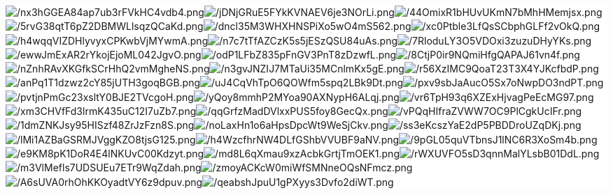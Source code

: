 <img src="https://image.tmdb.org/t/p/original/nx3hGGEA84ap7ub3rFVkHC4vdb4.png" alt="/nx3hGGEA84ap7ub3rFVkHC4vdb4.png" title="/nx3hGGEA84ap7ub3rFVkHC4vdb4.png"><img src="https://image.tmdb.org/t/p/original/jDNjGRuE5FYkKVNAEV6je3NOrLi.png" alt="/jDNjGRuE5FYkKVNAEV6je3NOrLi.png" title="/jDNjGRuE5FYkKVNAEV6je3NOrLi.png"><img src="https://image.tmdb.org/t/p/original/44OmixR1bHUvUKmN7bMhHMemjsx.png" alt="/44OmixR1bHUvUKmN7bMhHMemjsx.png" title="/44OmixR1bHUvUKmN7bMhHMemjsx.png"><img src="https://image.tmdb.org/t/p/original/5rvG38qtT6pZ2DBMWLlsqzQCaKd.png" alt="/5rvG38qtT6pZ2DBMWLlsqzQCaKd.png" title="/5rvG38qtT6pZ2DBMWLlsqzQCaKd.png"><img src="https://image.tmdb.org/t/p/original/dncl35M3WHXHNSPiXo5wO4mS562.png" alt="/dncl35M3WHXHNSPiXo5wO4mS562.png" title="/dncl35M3WHXHNSPiXo5wO4mS562.png"><img src="https://image.tmdb.org/t/p/original/xc0Ptble3LfQsSCbphGLFf2vOkQ.png" alt="/xc0Ptble3LfQsSCbphGLFf2vOkQ.png" title="/xc0Ptble3LfQsSCbphGLFf2vOkQ.png"><img src="https://image.tmdb.org/t/p/original/h4wqqVIZDHlyvyxCPKwbVjMYwmA.png" alt="/h4wqqVIZDHlyvyxCPKwbVjMYwmA.png" title="/h4wqqVIZDHlyvyxCPKwbVjMYwmA.png"><img src="https://image.tmdb.org/t/p/original/n7c7tTfAZCzK5s5jESzQSU84uAs.png" alt="/n7c7tTfAZCzK5s5jESzQSU84uAs.png" title="/n7c7tTfAZCzK5s5jESzQSU84uAs.png"><img src="https://image.tmdb.org/t/p/original/7RloduLY3O5VDOxi3zuzuDHyYKs.png" alt="/7RloduLY3O5VDOxi3zuzuDHyYKs.png" title="/7RloduLY3O5VDOxi3zuzuDHyYKs.png"><img src="https://image.tmdb.org/t/p/original/ewwJmExAR2rYkojEjoML042JgvO.png" alt="/ewwJmExAR2rYkojEjoML042JgvO.png" title="/ewwJmExAR2rYkojEjoML042JgvO.png"><img src="https://image.tmdb.org/t/p/original/odP1LFbZ835pFnGV3PnT8zDzwfL.png" alt="/odP1LFbZ835pFnGV3PnT8zDzwfL.png" title="/odP1LFbZ835pFnGV3PnT8zDzwfL.png"><img src="https://image.tmdb.org/t/p/original/8CtjP0ir9NQmiHfgQAPAJ61vn4f.png" alt="/8CtjP0ir9NQmiHfgQAPAJ61vn4f.png" title="/8CtjP0ir9NQmiHfgQAPAJ61vn4f.png"><img src="https://image.tmdb.org/t/p/original/nZnhRAvXKGfkSCrHhQ2vmMgheNS.png" alt="/nZnhRAvXKGfkSCrHhQ2vmMgheNS.png" title="/nZnhRAvXKGfkSCrHhQ2vmMgheNS.png"><img src="https://image.tmdb.org/t/p/original/n3gvJNZIJ7MTaUi35MCnlmKx5gE.png" alt="/n3gvJNZIJ7MTaUi35MCnlmKx5gE.png" title="/n3gvJNZIJ7MTaUi35MCnlmKx5gE.png"><img src="https://image.tmdb.org/t/p/original/r56XzIMC9QoaT23T3X4YJKcfbdP.png" alt="/r56XzIMC9QoaT23T3X4YJKcfbdP.png" title="/r56XzIMC9QoaT23T3X4YJKcfbdP.png"><img src="https://image.tmdb.org/t/p/original/anPq1T1dzwz2cY85jUTH3goqBGB.png" alt="/anPq1T1dzwz2cY85jUTH3goqBGB.png" title="/anPq1T1dzwz2cY85jUTH3goqBGB.png"><img src="https://image.tmdb.org/t/p/original/uJ4CqVhTpO6QOWfm5spq2LBk9Dt.png" alt="/uJ4CqVhTpO6QOWfm5spq2LBk9Dt.png" title="/uJ4CqVhTpO6QOWfm5spq2LBk9Dt.png"><img src="https://image.tmdb.org/t/p/original/pxv9sbJaAucO5Sx7oNwpDO3ndPT.png" alt="/pxv9sbJaAucO5Sx7oNwpDO3ndPT.png" title="/pxv9sbJaAucO5Sx7oNwpDO3ndPT.png"><img src="https://image.tmdb.org/t/p/original/pvtjnPmGc23xsltY0BJE2TVcgoH.png" alt="/pvtjnPmGc23xsltY0BJE2TVcgoH.png" title="/pvtjnPmGc23xsltY0BJE2TVcgoH.png"><img src="https://image.tmdb.org/t/p/original/yQoy8mmhP2MYoa90AXNypH6ALqj.png" alt="/yQoy8mmhP2MYoa90AXNypH6ALqj.png" title="/yQoy8mmhP2MYoa90AXNypH6ALqj.png"><img src="https://image.tmdb.org/t/p/original/vr6TpH93q6XZExHjvagPeEcMG97.png" alt="/vr6TpH93q6XZExHjvagPeEcMG97.png" title="/vr6TpH93q6XZExHjvagPeEcMG97.png"><img src="https://image.tmdb.org/t/p/original/xm3CHVfFd3lrmK435uC12I7uZb7.png" alt="/xm3CHVfFd3lrmK435uC12I7uZb7.png" title="/xm3CHVfFd3lrmK435uC12I7uZb7.png"><img src="https://image.tmdb.org/t/p/original/qqGrfzMadDVlxxPUS5foy8GecQx.png" alt="/qqGrfzMadDVlxxPUS5foy8GecQx.png" title="/qqGrfzMadDVlxxPUS5foy8GecQx.png"><img src="https://image.tmdb.org/t/p/original/vPQqHIfraZVWW7OC9PlCgkUcIFr.png" alt="/vPQqHIfraZVWW7OC9PlCgkUcIFr.png" title="/vPQqHIfraZVWW7OC9PlCgkUcIFr.png"><img src="https://image.tmdb.org/t/p/original/1dmZNKJsy95HISzf48ZrJzFzn8S.png" alt="/1dmZNKJsy95HISzf48ZrJzFzn8S.png" title="/1dmZNKJsy95HISzf48ZrJzFzn8S.png"><img src="https://image.tmdb.org/t/p/original/noLaxHn1o6aHpsDpcWt9WeSjCkv.png" alt="/noLaxHn1o6aHpsDpcWt9WeSjCkv.png" title="/noLaxHn1o6aHpsDpcWt9WeSjCkv.png"><img src="https://image.tmdb.org/t/p/original/ss3eKcszYaE2dP5PBDDroUZqDKj.png" alt="/ss3eKcszYaE2dP5PBDDroUZqDKj.png" title="/ss3eKcszYaE2dP5PBDDroUZqDKj.png"><img src="https://image.tmdb.org/t/p/original/lMi1AZBaGSRMJVggKZO8tjsG125.png" alt="/lMi1AZBaGSRMJVggKZO8tjsG125.png" title="/lMi1AZBaGSRMJVggKZO8tjsG125.png"><img src="https://image.tmdb.org/t/p/original/h4WzcfhrNW4DLfGShbVVUBF9aNV.png" alt="/h4WzcfhrNW4DLfGShbVVUBF9aNV.png" title="/h4WzcfhrNW4DLfGShbVVUBF9aNV.png"><img src="https://image.tmdb.org/t/p/original/9pGL05quVTbnsJ1lNC6R3XoSm4b.png" alt="/9pGL05quVTbnsJ1lNC6R3XoSm4b.png" title="/9pGL05quVTbnsJ1lNC6R3XoSm4b.png"><img src="https://image.tmdb.org/t/p/original/e9KM8pK1DoR4E4lNKUvC00Kdzyt.png" alt="/e9KM8pK1DoR4E4lNKUvC00Kdzyt.png" title="/e9KM8pK1DoR4E4lNKUvC00Kdzyt.png"><img src="https://image.tmdb.org/t/p/original/md8L6qXmau9xzAcbkGrtjTmOEK1.png" alt="/md8L6qXmau9xzAcbkGrtjTmOEK1.png" title="/md8L6qXmau9xzAcbkGrtjTmOEK1.png"><img src="https://image.tmdb.org/t/p/original/rWXUVFO5sD3qnnMalYLsbB01DdL.png" alt="/rWXUVFO5sD3qnnMalYLsbB01DdL.png" title="/rWXUVFO5sD3qnnMalYLsbB01DdL.png"><img src="https://image.tmdb.org/t/p/original/m3VlMefls7UDSUEu7ETr9WqZdah.png" alt="/m3VlMefls7UDSUEu7ETr9WqZdah.png" title="/m3VlMefls7UDSUEu7ETr9WqZdah.png"><img src="https://image.tmdb.org/t/p/original/zmoyACKcW0miWfSMNneOQsNFmcz.png" alt="/zmoyACKcW0miWfSMNneOQsNFmcz.png" title="/zmoyACKcW0miWfSMNneOQsNFmcz.png"><img src="https://image.tmdb.org/t/p/original/A6sUVA0rhOhKKOyadtVY6z9dpuv.png" alt="/A6sUVA0rhOhKKOyadtVY6z9dpuv.png" title="/A6sUVA0rhOhKKOyadtVY6z9dpuv.png"><img src="https://image.tmdb.org/t/p/original/qeabshJpuU1gPXyys3Dvfo2diWT.png" alt="/qeabshJpuU1gPXyys3Dvfo2diWT.png" title="/qeabshJpuU1gPXyys3Dvfo2diWT.png">